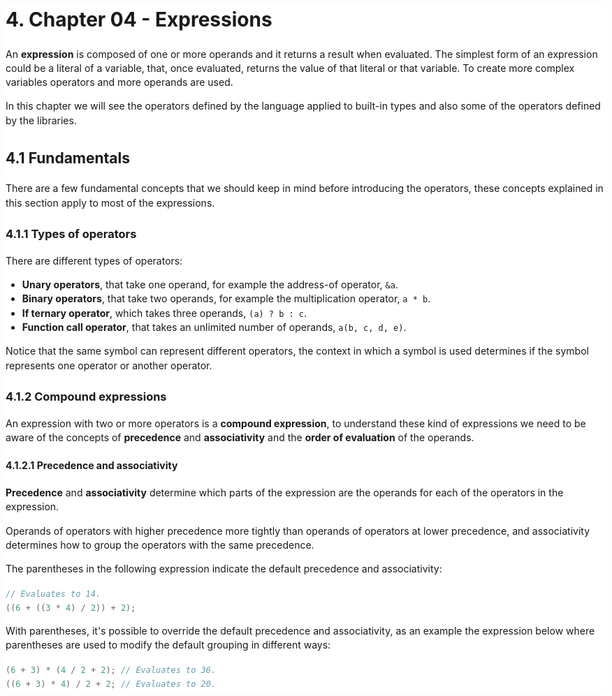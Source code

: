 # 4. Chapter 04 - Expressions

An **expression** is composed of one or more operands and it returns a result when evaluated. The simplest form of an expression could be a literal of a variable, that, once evaluated, returns the value of that literal or that variable. To create more complex variables operators and more operands are used.

In this chapter we will see the operators defined by the language applied to built-in types and also some of the operators defined by the libraries.

## 4.1 Fundamentals

There are a few fundamental concepts that we should keep in mind before introducing the operators, these concepts explained in this section apply to most of the expressions.

### 4.1.1 Types of operators

There are different types of operators:

- **Unary operators**, that take one operand, for example the address-of operator, `&a`.
- **Binary operators**, that take two operands, for example the multiplication operator, `a * b`.
- **If ternary operator**, which takes three operands, `(a) ? b : c`.
- **Function call operator**, that takes an unlimited number of operands, `a(b, c, d, e)`.

Notice that the same symbol can represent different operators, the context in which a symbol is used determines if the symbol represents one operator or another operator.

### 4.1.2 Compound expressions

An expression with two or more operators is a **compound expression**, to understand these kind of expressions we need to be aware of the concepts of **precedence** and **associativity** and the **order of evaluation** of the operands.

#### 4.1.2.1 Precedence and associativity

**Precedence** and **associativity** determine which parts of the expression are the operands for each of the operators in the expression.

Operands of operators with higher precedence more tightly than operands of operators at lower precedence, and associativity determines how to group the operators with the same precedence.

The parentheses in the following expression indicate the default precedence and associativity:

```cpp
// Evaluates to 14.
((6 + ((3 * 4) / 2)) + 2);
```

With parentheses, it's possible to override the default precedence and associativity, as an example the expression below where parentheses are used to modify the default grouping in different ways:

```cpp
(6 + 3) * (4 / 2 + 2); // Evaluates to 36.
((6 + 3) * 4) / 2 + 2; // Evaluates to 20.
```

